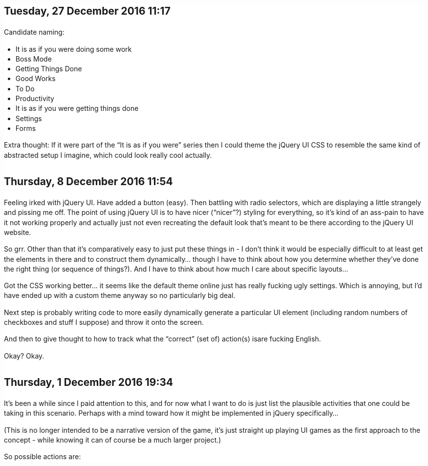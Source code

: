 ## Tuesday, 27 December 2016 11:17
Candidate naming:

* It is as if you were doing some work
* Boss Mode
* Getting Things Done
* Good Works
* To Do
* Productivity
* It is as if you were getting things done
* Settings
* Forms

Extra thought: If it were part of the “It is as if you were” series then I could theme the jQuery UI CSS to resemble the same kind of abstracted setup I imagine, which could look really cool actually.


## Thursday, 8 December 2016 11:54

Feeling irked with jQuery UI. Have added a button (easy). Then battling with radio selectors, which are displaying a little strangely and pissing me off. The point of using jQuery UI is to have nicer (“nicer”?) styling for everything, so it’s kind of an ass-pain to have it not working properly and actually just not even recreating the default look that’s meant to be there according to the jQuery UI website.

So grr. Other than that it’s comparatively easy to just put these things in - I don’t think it would be especially difficult to at least get the elements in there and to construct them dynamically… though I have to think about how you determine whether they’ve done the right thing (or sequence of things?). And I have to think about how much I care about specific layouts...

Got the CSS working better… it seems like the default theme online just has really fucking ugly settings. Which is annoying, but I’d have ended up with a custom theme anyway so no particularly big deal.

Next step is probably writing code to more easily dynamically generate a particular UI element (including random numbers of checkboxes and stuff I suppose) and throw it onto the screen.

And then to give thought to how to track what the “correct” (set of) action(s) isare fucking English.

Okay? Okay.

## Thursday, 1 December 2016 19:34

It’s been a while since I paid attention to this, and for now what I want to do is just list the plausible activities that one could be taking in this scenario. Perhaps with a mind toward how it might be implemented in jQuery specifically…

(This is no longer intended to be a narrative version of the game, it’s just straight up playing UI games as the first approach to the concept - while knowing it can of course be a much larger project.)

So possible actions are:
